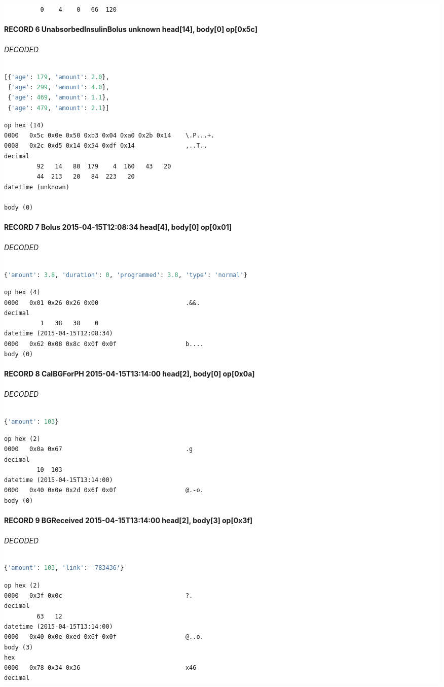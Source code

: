               0    4    0   66  120

#### RECORD 6 UnabsorbedInsulinBolus unknown head[14], body[0] op[0x5c]
###### DECODED
```python
[{'age': 179, 'amount': 2.0},
 {'age': 299, 'amount': 4.0},
 {'age': 469, 'amount': 1.1},
 {'age': 479, 'amount': 2.1}]
```
    op hex (14)
    0000   0x5c 0x0e 0x50 0xb3 0x04 0xa0 0x2b 0x14    \.P...+.
    0008   0x2c 0xd5 0x14 0x54 0xdf 0x14              ,..T..
    decimal
             92   14   80  179    4  160   43   20
             44  213   20   84  223   20
    datetime (unknown)

    body (0)

#### RECORD 7 Bolus 2015-04-15T12:08:34 head[4], body[0] op[0x01]
###### DECODED
```python
{'amount': 3.8, 'duration': 0, 'programmed': 3.8, 'type': 'normal'}
```
    op hex (4)
    0000   0x01 0x26 0x26 0x00                        .&&.
    decimal
              1   38   38    0
    datetime (2015-04-15T12:08:34)
    0000   0x62 0x08 0x8c 0x0f 0x0f                   b....
    body (0)

#### RECORD 8 CalBGForPH 2015-04-15T13:14:00 head[2], body[0] op[0x0a]
###### DECODED
```python
{'amount': 103}
```
    op hex (2)
    0000   0x0a 0x67                                  .g
    decimal
             10  103
    datetime (2015-04-15T13:14:00)
    0000   0x40 0x0e 0x2d 0x6f 0x0f                   @.-o.
    body (0)

#### RECORD 9 BGReceived 2015-04-15T13:14:00 head[2], body[3] op[0x3f]
###### DECODED
```python
{'amount': 103, 'link': '783436'}
```
    op hex (2)
    0000   0x3f 0x0c                                  ?.
    decimal
             63   12
    datetime (2015-04-15T13:14:00)
    0000   0x40 0x0e 0xed 0x6f 0x0f                   @..o.
    body (3)
    hex
    0000   0x78 0x34 0x36                             x46
    decimal